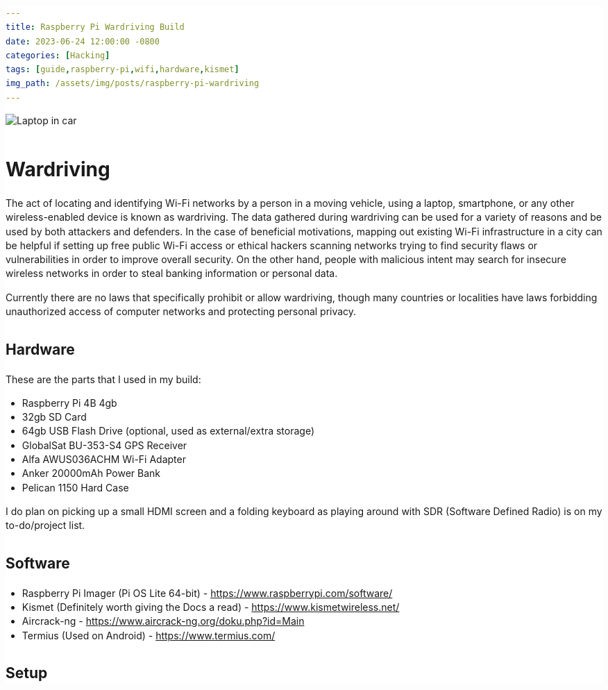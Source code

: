 ```yaml
---
title: Raspberry Pi Wardriving Build
date: 2023-06-24 12:00:00 -0800 
categories: [Hacking]
tags: [guide,raspberry-pi,wifi,hardware,kismet]
img_path: /assets/img/posts/raspberry-pi-wardriving
--- 
```


![Laptop in car](/thisisengineering-unsplash.jpg)

# Wardriving 

The act of locating and identifying Wi-Fi networks by a person in a moving vehicle, using a laptop, smartphone, or any other wireless-enabled device is known as wardriving. The data gathered during wardriving can be used for a variety of reasons and be used by both attackers and defenders. In the case of beneficial motivations, mapping out existing Wi-Fi infrastructure in a city can be helpful if setting up free public Wi-Fi access or ethical hackers scanning networks trying to find security flaws or vulnerabilities in order to improve overall security. On the other hand, people with malicious intent may search for insecure wireless networks in order to steal banking information or personal data. 

Currently there are no laws that specifically prohibit or allow wardriving, though many countries or localities have laws forbidding unauthorized access of computer networks and protecting personal privacy.

## Hardware 

These are the parts that I used in my build:

- Raspberry Pi 4B 4gb 
- 32gb SD Card
- 64gb USB Flash Drive (optional, used as external/extra storage)
- GlobalSat BU-353-S4 GPS Receiver
- Alfa AWUS036ACHM Wi-Fi Adapter
- Anker 20000mAh Power Bank
- Pelican 1150 Hard Case

I do plan on picking up a small HDMI screen and a folding keyboard as playing around with SDR (Software Defined Radio) is on my to-do/project list.

## Software 
 
- Raspberry Pi Imager (Pi OS Lite 64-bit) - <https://www.raspberrypi.com/software/>
- Kismet (Definitely worth giving the Docs a read) - <https://www.kismetwireless.net/>
- Aircrack-ng - <https://www.aircrack-ng.org/doku.php?id=Main>
- Termius (Used on Android) - <https://www.termius.com/>
    

## Setup
